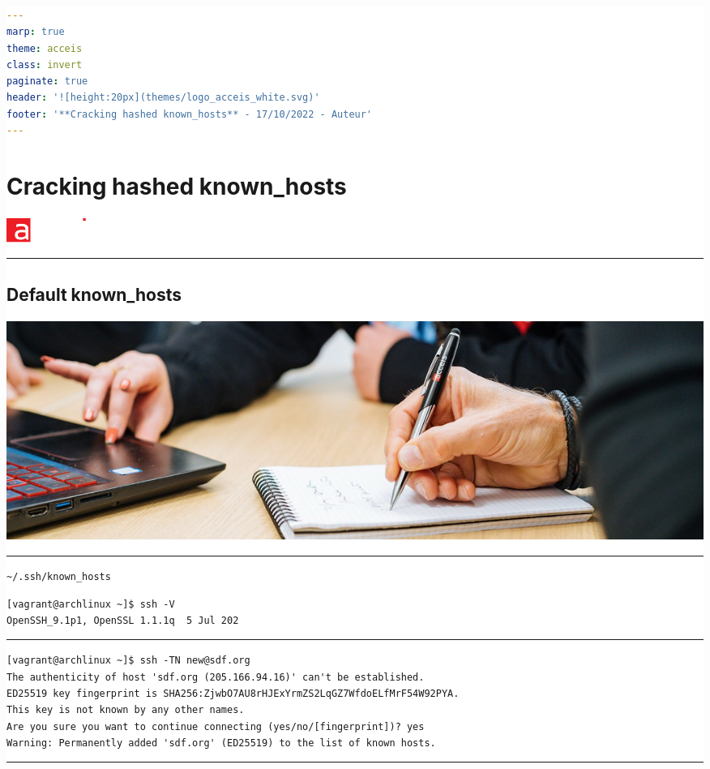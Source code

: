 ```yaml
---
marp: true
theme: acceis
class: invert
paginate: true
header: '![height:20px](themes/logo_acceis_white.svg)'
footer: '**Cracking hashed known_hosts** - 17/10/2022 - Auteur'
---
```

# Cracking hashed known_hosts

![height:200px](themes/logo_acceis_white.svg)

---

## Default known_hosts

![bg right](assets/acceis_neutral_background.jpg)

---

`~/.ssh/known_hosts`

```
[vagrant@archlinux ~]$ ssh -V
OpenSSH_9.1p1, OpenSSL 1.1.1q  5 Jul 202
```

---

```
[vagrant@archlinux ~]$ ssh -TN new@sdf.org
The authenticity of host 'sdf.org (205.166.94.16)' can't be established.
ED25519 key fingerprint is SHA256:ZjwbO7AU8rHJExYrmZS2LqGZ7WfdoELfMrF54W92PYA.
This key is not known by any other names.
Are you sure you want to continue connecting (yes/no/[fingerprint])? yes
Warning: Permanently added 'sdf.org' (ED25519) to the list of known hosts.
```

---